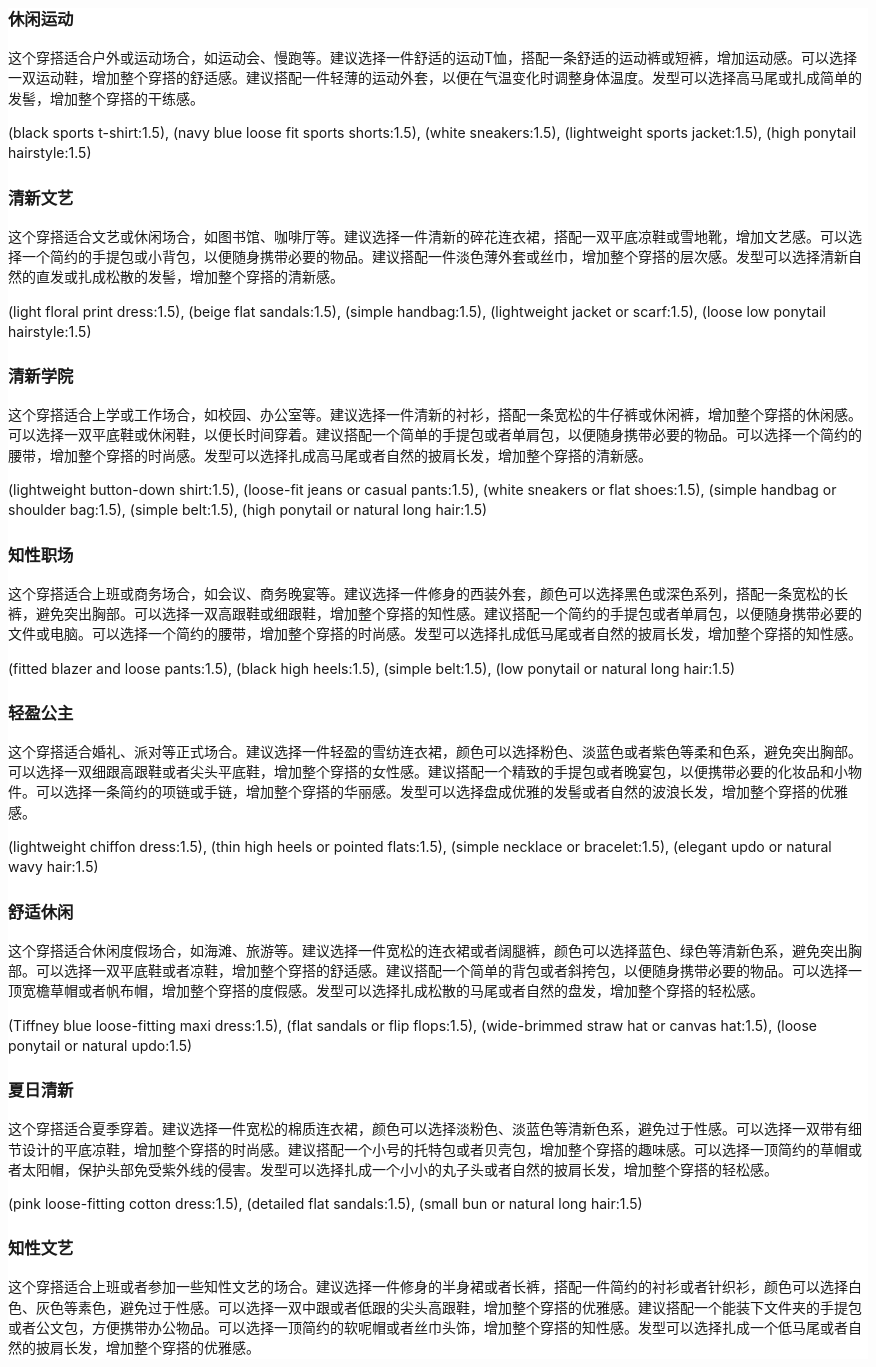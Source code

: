 ### 休闲运动
这个穿搭适合户外或运动场合，如运动会、慢跑等。建议选择一件舒适的运动T恤，搭配一条舒适的运动裤或短裤，增加运动感。可以选择一双运动鞋，增加整个穿搭的舒适感。建议搭配一件轻薄的运动外套，以便在气温变化时调整身体温度。发型可以选择高马尾或扎成简单的发髻，增加整个穿搭的干练感。

(black sports t-shirt:1.5), (navy blue loose fit sports shorts:1.5), (white sneakers:1.5), (lightweight sports jacket:1.5), (high ponytail hairstyle:1.5)

### 清新文艺
这个穿搭适合文艺或休闲场合，如图书馆、咖啡厅等。建议选择一件清新的碎花连衣裙，搭配一双平底凉鞋或雪地靴，增加文艺感。可以选择一个简约的手提包或小背包，以便随身携带必要的物品。建议搭配一件淡色薄外套或丝巾，增加整个穿搭的层次感。发型可以选择清新自然的直发或扎成松散的发髻，增加整个穿搭的清新感。

(light floral print dress:1.5), (beige flat sandals:1.5), (simple handbag:1.5), (lightweight jacket or scarf:1.5), (loose low ponytail hairstyle:1.5)

### 清新学院
这个穿搭适合上学或工作场合，如校园、办公室等。建议选择一件清新的衬衫，搭配一条宽松的牛仔裤或休闲裤，增加整个穿搭的休闲感。可以选择一双平底鞋或休闲鞋，以便长时间穿着。建议搭配一个简单的手提包或者单肩包，以便随身携带必要的物品。可以选择一个简约的腰带，增加整个穿搭的时尚感。发型可以选择扎成高马尾或者自然的披肩长发，增加整个穿搭的清新感。

(lightweight button-down shirt:1.5), (loose-fit jeans or casual pants:1.5), (white sneakers or flat shoes:1.5), (simple handbag or shoulder bag:1.5), (simple belt:1.5), (high ponytail or natural long hair:1.5)

### 知性职场
这个穿搭适合上班或商务场合，如会议、商务晚宴等。建议选择一件修身的西装外套，颜色可以选择黑色或深色系列，搭配一条宽松的长裤，避免突出胸部。可以选择一双高跟鞋或细跟鞋，增加整个穿搭的知性感。建议搭配一个简约的手提包或者单肩包，以便随身携带必要的文件或电脑。可以选择一个简约的腰带，增加整个穿搭的时尚感。发型可以选择扎成低马尾或者自然的披肩长发，增加整个穿搭的知性感。

(fitted blazer and loose pants:1.5), (black high heels:1.5), (simple belt:1.5), (low ponytail or natural long hair:1.5)

### 轻盈公主
这个穿搭适合婚礼、派对等正式场合。建议选择一件轻盈的雪纺连衣裙，颜色可以选择粉色、淡蓝色或者紫色等柔和色系，避免突出胸部。可以选择一双细跟高跟鞋或者尖头平底鞋，增加整个穿搭的女性感。建议搭配一个精致的手提包或者晚宴包，以便携带必要的化妆品和小物件。可以选择一条简约的项链或手链，增加整个穿搭的华丽感。发型可以选择盘成优雅的发髻或者自然的波浪长发，增加整个穿搭的优雅感。

(lightweight chiffon dress:1.5), (thin high heels or pointed flats:1.5), (simple necklace or bracelet:1.5), (elegant updo or natural wavy hair:1.5)

### 舒适休闲
这个穿搭适合休闲度假场合，如海滩、旅游等。建议选择一件宽松的连衣裙或者阔腿裤，颜色可以选择蓝色、绿色等清新色系，避免突出胸部。可以选择一双平底鞋或者凉鞋，增加整个穿搭的舒适感。建议搭配一个简单的背包或者斜挎包，以便随身携带必要的物品。可以选择一顶宽檐草帽或者帆布帽，增加整个穿搭的度假感。发型可以选择扎成松散的马尾或者自然的盘发，增加整个穿搭的轻松感。

(Tiffney blue loose-fitting maxi dress:1.5), (flat sandals or flip flops:1.5), (wide-brimmed straw hat or canvas hat:1.5), (loose ponytail or natural updo:1.5)

### 夏日清新
这个穿搭适合夏季穿着。建议选择一件宽松的棉质连衣裙，颜色可以选择淡粉色、淡蓝色等清新色系，避免过于性感。可以选择一双带有细节设计的平底凉鞋，增加整个穿搭的时尚感。建议搭配一个小号的托特包或者贝壳包，增加整个穿搭的趣味感。可以选择一顶简约的草帽或者太阳帽，保护头部免受紫外线的侵害。发型可以选择扎成一个小小的丸子头或者自然的披肩长发，增加整个穿搭的轻松感。

(pink loose-fitting cotton dress:1.5), (detailed flat sandals:1.5),  (small bun or natural long hair:1.5)

### 知性文艺
这个穿搭适合上班或者参加一些知性文艺的场合。建议选择一件修身的半身裙或者长裤，搭配一件简约的衬衫或者针织衫，颜色可以选择白色、灰色等素色，避免过于性感。可以选择一双中跟或者低跟的尖头高跟鞋，增加整个穿搭的优雅感。建议搭配一个能装下文件夹的手提包或者公文包，方便携带办公物品。可以选择一顶简约的软呢帽或者丝巾头饰，增加整个穿搭的知性感。发型可以选择扎成一个低马尾或者自然的披肩长发，增加整个穿搭的优雅感。
